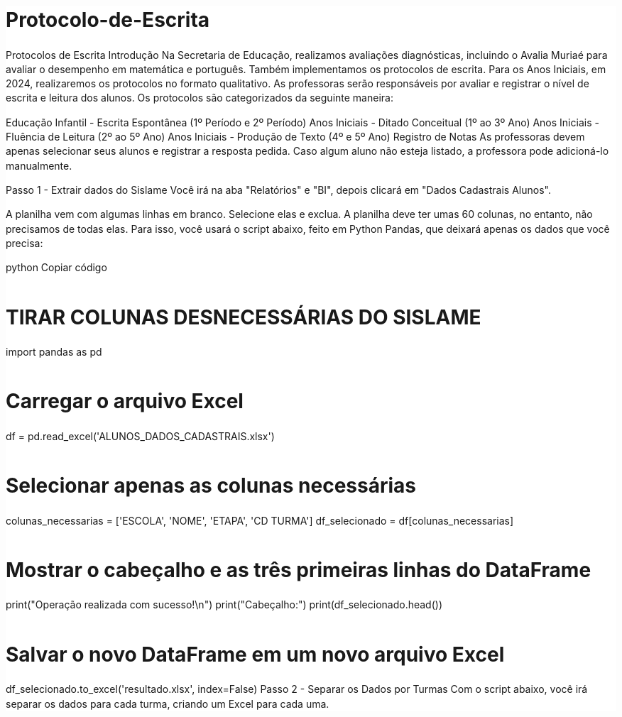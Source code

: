 # Protocolo-de-Escrita

Protocolos de Escrita
Introdução
Na Secretaria de Educação, realizamos avaliações diagnósticas, incluindo o Avalia Muriaé para avaliar o desempenho em matemática e português. Também implementamos os protocolos de escrita. Para os Anos Iniciais, em 2024, realizaremos os protocolos no formato qualitativo. As professoras serão responsáveis por avaliar e registrar o nível de escrita e leitura dos alunos. Os protocolos são categorizados da seguinte maneira:

Educação Infantil - Escrita Espontânea (1º Período e 2º Período)
Anos Iniciais - Ditado Conceitual (1º ao 3º Ano)
Anos Iniciais - Fluência de Leitura (2º ao 5º Ano)
Anos Iniciais - Produção de Texto (4º e 5º Ano)
Registro de Notas
As professoras devem apenas selecionar seus alunos e registrar a resposta pedida. Caso algum aluno não esteja listado, a professora pode adicioná-lo manualmente.

Passo 1 - Extrair dados do Sislame
Você irá na aba "Relatórios" e "BI", depois clicará em "Dados Cadastrais Alunos".


A planilha vem com algumas linhas em branco. Selecione elas e exclua. A planilha deve ter umas 60 colunas, no entanto, não precisamos de todas elas. Para isso, você usará o script abaixo, feito em Python Pandas, que deixará apenas os dados que você precisa:

python
Copiar código
# TIRAR COLUNAS DESNECESSÁRIAS DO SISLAME #
import pandas as pd

# Carregar o arquivo Excel
df = pd.read_excel('ALUNOS_DADOS_CADASTRAIS.xlsx')

# Selecionar apenas as colunas necessárias
colunas_necessarias = ['ESCOLA', 'NOME', 'ETAPA', 'CD TURMA']
df_selecionado = df[colunas_necessarias]

# Mostrar o cabeçalho e as três primeiras linhas do DataFrame 
print("Operação realizada com sucesso!\n")
print("Cabeçalho:")
print(df_selecionado.head())

# Salvar o novo DataFrame em um novo arquivo Excel
df_selecionado.to_excel('resultado.xlsx', index=False)
Passo 2 - Separar os Dados por Turmas
Com o script abaixo, você irá separar os dados para cada turma, criando um Excel para cada uma.
